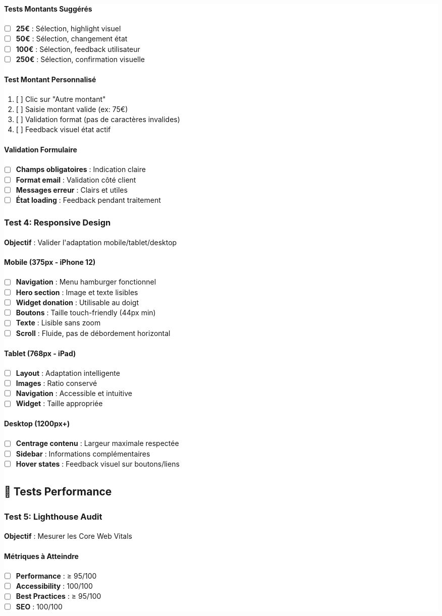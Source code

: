 #### Tests Montants Suggérés
- [ ] **25€** : Sélection, highlight visuel
- [ ] **50€** : Sélection, changement état
- [ ] **100€** : Sélection, feedback utilisateur
- [ ] **250€** : Sélection, confirmation visuelle

#### Test Montant Personnalisé
1. [ ] Clic sur "Autre montant"
2. [ ] Saisie montant valide (ex: 75€)
3. [ ] Validation format (pas de caractères invalides)
4. [ ] Feedback visuel état actif

#### Validation Formulaire
- [ ] **Champs obligatoires** : Indication claire
- [ ] **Format email** : Validation côté client
- [ ] **Messages erreur** : Clairs et utiles
- [ ] **État loading** : Feedback pendant traitement

### Test 4: Responsive Design
**Objectif** : Valider l'adaptation mobile/tablet/desktop

#### Mobile (375px - iPhone 12)
- [ ] **Navigation** : Menu hamburger fonctionnel
- [ ] **Hero section** : Image et texte lisibles
- [ ] **Widget donation** : Utilisable au doigt
- [ ] **Boutons** : Taille touch-friendly (44px min)
- [ ] **Texte** : Lisible sans zoom
- [ ] **Scroll** : Fluide, pas de débordement horizontal

#### Tablet (768px - iPad)
- [ ] **Layout** : Adaptation intelligente
- [ ] **Images** : Ratio conservé
- [ ] **Navigation** : Accessible et intuitive
- [ ] **Widget** : Taille appropriée

#### Desktop (1200px+)
- [ ] **Centrage contenu** : Largeur maximale respectée
- [ ] **Sidebar** : Informations complémentaires
- [ ] **Hover states** : Feedback visuel sur boutons/liens

## 🚀 Tests Performance

### Test 5: Lighthouse Audit
**Objectif** : Mesurer les Core Web Vitals

#### Métriques à Atteindre
- [ ] **Performance** : ≥ 95/100
- [ ] **Accessibility** : 100/100
- [ ] **Best Practices** : ≥ 95/100
- [ ] **SEO** : 100/100
